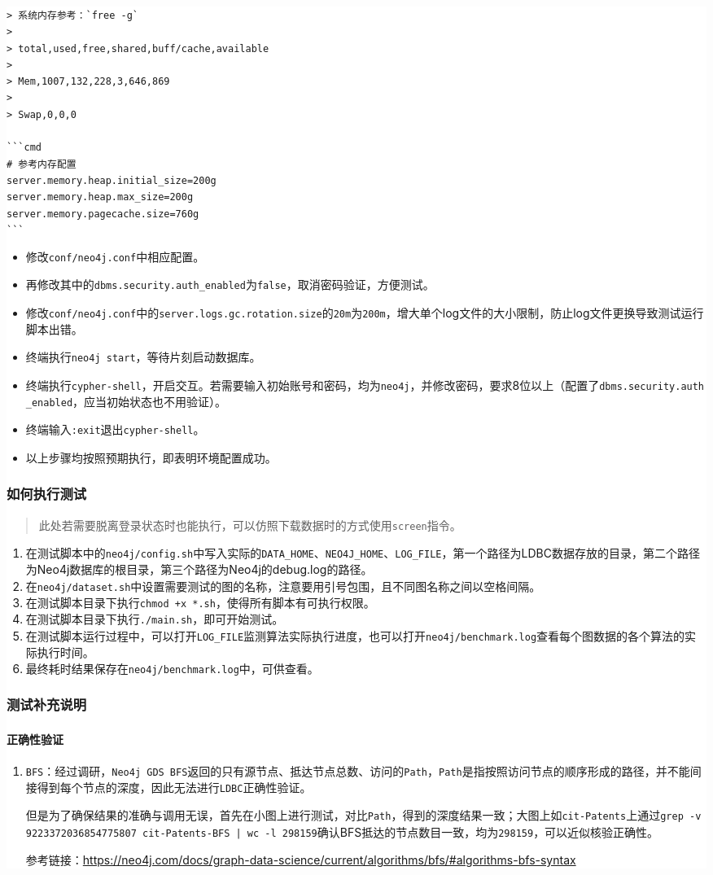     > 系统内存参考：`free -g`              
    >
    > total,used,free,shared,buff/cache,available
    >
    > Mem,1007,132,228,3,646,869
    >
    > Swap,0,0,0

    ```cmd
    # 参考内存配置
    server.memory.heap.initial_size=200g
    server.memory.heap.max_size=200g
    server.memory.pagecache.size=760g
    ```

  * 修改`conf/neo4j.conf`中相应配置。

  * 再修改其中的`dbms.security.auth_enabled`为`false`，取消密码验证，方便测试。

  * 修改`conf/neo4j.conf`中的`server.logs.gc.rotation.size`的`20m`为`200m`，增大单个log文件的大小限制，防止log文件更换导致测试运行脚本出错。

* 终端执行`neo4j start`，等待片刻启动数据库。

* 终端执行`cypher-shell`，开启交互。若需要输入初始账号和密码，均为`neo4j`，并修改密码，要求8位以上（配置了`dbms.security.auth_enabled`，应当初始状态也不用验证）。

* 终端输入`:exit`退出`cypher-shell`。

* 以上步骤均按照预期执行，即表明环境配置成功。

### 如何执行测试

> 此处若需要脱离登录状态时也能执行，可以仿照下载数据时的方式使用`screen`指令。

1. 在测试脚本中的`neo4j/config.sh`中写入实际的`DATA_HOME`、`NEO4J_HOME`、`LOG_FILE`，第一个路径为LDBC数据存放的目录，第二个路径为Neo4j数据库的根目录，第三个路径为Neo4j的debug.log的路径。
2. 在`neo4j/dataset.sh`中设置需要测试的图的名称，注意要用引号包围，且不同图名称之间以空格间隔。
3. 在测试脚本目录下执行`chmod +x *.sh`，使得所有脚本有可执行权限。
4. 在测试脚本目录下执行`./main.sh`，即可开始测试。
5. 在测试脚本运行过程中，可以打开`LOG_FILE`监测算法实际执行进度，也可以打开`neo4j/benchmark.log`查看每个图数据的各个算法的实际执行时间。
6. 最终耗时结果保存在`neo4j/benchmark.log`中，可供查看。

### 测试补充说明

#### 正确性验证

1. `BFS`：经过调研，`Neo4j GDS BFS`返回的只有源节点、抵达节点总数、访问的`Path`，`Path`是指按照访问节点的顺序形成的路径，并不能间接得到每个节点的深度，因此无法进行`LDBC`正确性验证。

   但是为了确保结果的准确与调用无误，首先在小图上进行测试，对比`Path`，得到的深度结果一致；大图上如`cit-Patents`上通过`grep -v 9223372036854775807 cit-Patents-BFS | wc -l 298159`确认BFS抵达的节点数目一致，均为`298159`，可以近似核验正确性。

   参考链接：https://neo4j.com/docs/graph-data-science/current/algorithms/bfs/#algorithms-bfs-syntax
